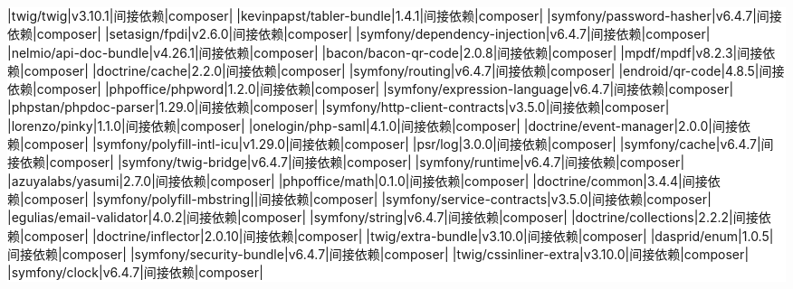 |twig/twig|v3.10.1|间接依赖|composer|
|kevinpapst/tabler-bundle|1.4.1|间接依赖|composer|
|symfony/password-hasher|v6.4.7|间接依赖|composer|
|setasign/fpdi|v2.6.0|间接依赖|composer|
|symfony/dependency-injection|v6.4.7|间接依赖|composer|
|nelmio/api-doc-bundle|v4.26.1|间接依赖|composer|
|bacon/bacon-qr-code|2.0.8|间接依赖|composer|
|mpdf/mpdf|v8.2.3|间接依赖|composer|
|doctrine/cache|2.2.0|间接依赖|composer|
|symfony/routing|v6.4.7|间接依赖|composer|
|endroid/qr-code|4.8.5|间接依赖|composer|
|phpoffice/phpword|1.2.0|间接依赖|composer|
|symfony/expression-language|v6.4.7|间接依赖|composer|
|phpstan/phpdoc-parser|1.29.0|间接依赖|composer|
|symfony/http-client-contracts|v3.5.0|间接依赖|composer|
|lorenzo/pinky|1.1.0|间接依赖|composer|
|onelogin/php-saml|4.1.0|间接依赖|composer|
|doctrine/event-manager|2.0.0|间接依赖|composer|
|symfony/polyfill-intl-icu|v1.29.0|间接依赖|composer|
|psr/log|3.0.0|间接依赖|composer|
|symfony/cache|v6.4.7|间接依赖|composer|
|symfony/twig-bridge|v6.4.7|间接依赖|composer|
|symfony/runtime|v6.4.7|间接依赖|composer|
|azuyalabs/yasumi|2.7.0|间接依赖|composer|
|phpoffice/math|0.1.0|间接依赖|composer|
|doctrine/common|3.4.4|间接依赖|composer|
|symfony/polyfill-mbstring||间接依赖|composer|
|symfony/service-contracts|v3.5.0|间接依赖|composer|
|egulias/email-validator|4.0.2|间接依赖|composer|
|symfony/string|v6.4.7|间接依赖|composer|
|doctrine/collections|2.2.2|间接依赖|composer|
|doctrine/inflector|2.0.10|间接依赖|composer|
|twig/extra-bundle|v3.10.0|间接依赖|composer|
|dasprid/enum|1.0.5|间接依赖|composer|
|symfony/security-bundle|v6.4.7|间接依赖|composer|
|twig/cssinliner-extra|v3.10.0|间接依赖|composer|
|symfony/clock|v6.4.7|间接依赖|composer|